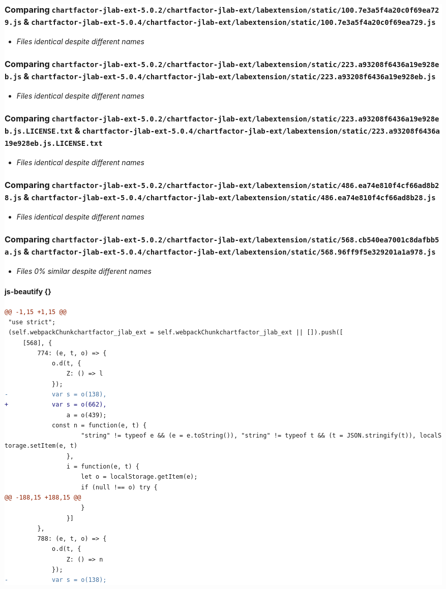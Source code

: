 ### Comparing `chartfactor-jlab-ext-5.0.2/chartfactor-jlab-ext/labextension/static/100.7e3a5f4a20c0f69ea729.js` & `chartfactor-jlab-ext-5.0.4/chartfactor-jlab-ext/labextension/static/100.7e3a5f4a20c0f69ea729.js`

 * *Files identical despite different names*

### Comparing `chartfactor-jlab-ext-5.0.2/chartfactor-jlab-ext/labextension/static/223.a93208f6436a19e928eb.js` & `chartfactor-jlab-ext-5.0.4/chartfactor-jlab-ext/labextension/static/223.a93208f6436a19e928eb.js`

 * *Files identical despite different names*

### Comparing `chartfactor-jlab-ext-5.0.2/chartfactor-jlab-ext/labextension/static/223.a93208f6436a19e928eb.js.LICENSE.txt` & `chartfactor-jlab-ext-5.0.4/chartfactor-jlab-ext/labextension/static/223.a93208f6436a19e928eb.js.LICENSE.txt`

 * *Files identical despite different names*

### Comparing `chartfactor-jlab-ext-5.0.2/chartfactor-jlab-ext/labextension/static/486.ea74e810f4cf66ad8b28.js` & `chartfactor-jlab-ext-5.0.4/chartfactor-jlab-ext/labextension/static/486.ea74e810f4cf66ad8b28.js`

 * *Files identical despite different names*

### Comparing `chartfactor-jlab-ext-5.0.2/chartfactor-jlab-ext/labextension/static/568.cb540ea7001c8dafbb5a.js` & `chartfactor-jlab-ext-5.0.4/chartfactor-jlab-ext/labextension/static/568.96ff9f5e329201a1a978.js`

 * *Files 0% similar despite different names*

#### js-beautify {}

```diff
@@ -1,15 +1,15 @@
 "use strict";
 (self.webpackChunkchartfactor_jlab_ext = self.webpackChunkchartfactor_jlab_ext || []).push([
     [568], {
         774: (e, t, o) => {
             o.d(t, {
                 Z: () => l
             });
-            var s = o(138),
+            var s = o(662),
                 a = o(439);
             const n = function(e, t) {
                     "string" != typeof e && (e = e.toString()), "string" != typeof t && (t = JSON.stringify(t)), localStorage.setItem(e, t)
                 },
                 i = function(e, t) {
                     let o = localStorage.getItem(e);
                     if (null !== o) try {
@@ -188,15 +188,15 @@
                     }
                 }]
         },
         788: (e, t, o) => {
             o.d(t, {
                 Z: () => n
             });
-            var s = o(138);
```